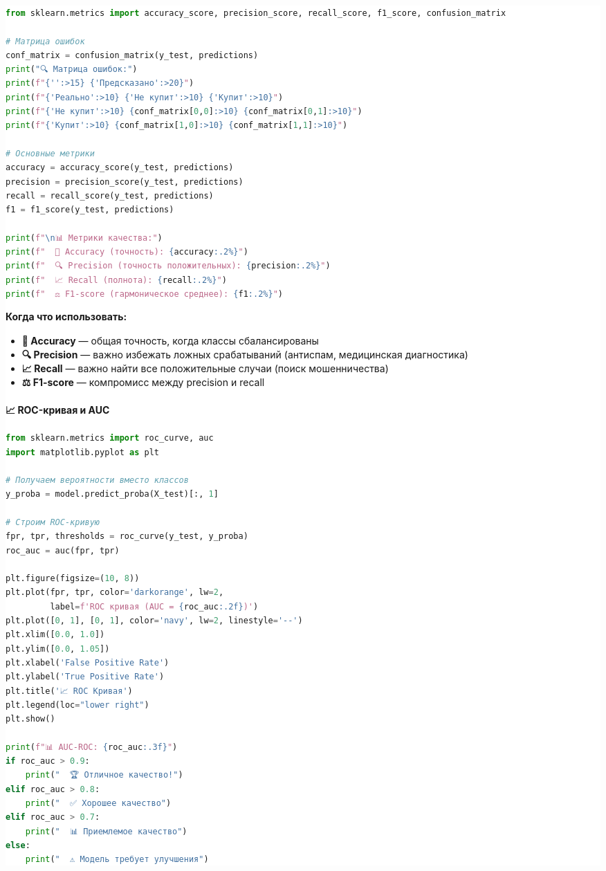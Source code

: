 ```python
from sklearn.metrics import accuracy_score, precision_score, recall_score, f1_score, confusion_matrix

# Матрица ошибок
conf_matrix = confusion_matrix(y_test, predictions)
print("🔍 Матрица ошибок:")
print(f"{'':>15} {'Предсказано':>20}")
print(f"{'Реально':>10} {'Не купит':>10} {'Купит':>10}")
print(f"{'Не купит':>10} {conf_matrix[0,0]:>10} {conf_matrix[0,1]:>10}")
print(f"{'Купит':>10} {conf_matrix[1,0]:>10} {conf_matrix[1,1]:>10}")

# Основные метрики
accuracy = accuracy_score(y_test, predictions)
precision = precision_score(y_test, predictions)
recall = recall_score(y_test, predictions)
f1 = f1_score(y_test, predictions)

print(f"\n📊 Метрики качества:")
print(f"  🎯 Accuracy (точность): {accuracy:.2%}")
print(f"  🔍 Precision (точность положительных): {precision:.2%}")
print(f"  📈 Recall (полнота): {recall:.2%}")
print(f"  ⚖️ F1-score (гармоническое среднее): {f1:.2%}")
```

**Когда что использовать:**

- **🎯 Accuracy** — общая точность, когда классы сбалансированы
- **🔍 Precision** — важно избежать ложных срабатываний (антиспам, медицинская диагностика)
- **📈 Recall** — важно найти все положительные случаи (поиск мошенничества)
- **⚖️ F1-score** — компромисс между precision и recall

#### 📈 **ROC-кривая и AUC**

```python
from sklearn.metrics import roc_curve, auc
import matplotlib.pyplot as plt

# Получаем вероятности вместо классов
y_proba = model.predict_proba(X_test)[:, 1]

# Строим ROC-кривую
fpr, tpr, thresholds = roc_curve(y_test, y_proba)
roc_auc = auc(fpr, tpr)

plt.figure(figsize=(10, 8))
plt.plot(fpr, tpr, color='darkorange', lw=2, 
         label=f'ROC кривая (AUC = {roc_auc:.2f})')
plt.plot([0, 1], [0, 1], color='navy', lw=2, linestyle='--')
plt.xlim([0.0, 1.0])
plt.ylim([0.0, 1.05])
plt.xlabel('False Positive Rate')
plt.ylabel('True Positive Rate')
plt.title('📈 ROC Кривая')
plt.legend(loc="lower right")
plt.show()

print(f"📊 AUC-ROC: {roc_auc:.3f}")
if roc_auc > 0.9:
    print("  🏆 Отличное качество!")
elif roc_auc > 0.8:
    print("  ✅ Хорошее качество")
elif roc_auc > 0.7:
    print("  📊 Приемлемое качество")
else:
    print("  ⚠️ Модель требует улучшения")
```